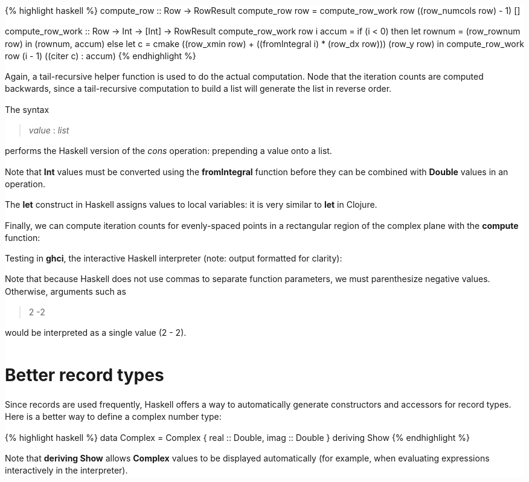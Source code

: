 {% highlight haskell %}
compute_row :: Row -> RowResult
compute_row row = compute_row_work row ((row_numcols row) - 1) []

compute_row_work :: Row -> Int -> [Int] -> RowResult
compute_row_work row i accum =
    if (i < 0)
        then
           let rownum = (row_rownum row)
               in (rownum, accum)
        else
            let c = cmake ((row_xmin row) +
                           ((fromIntegral i) * (row_dx row)))
                          (row_y row)
            in compute_row_work row (i - 1) ((citer c) : accum)
{% endhighlight %}

Again, a tail-recursive helper function is used to do the actual computation. Node that the iteration counts are computed backwards, since a tail-recursive computation to build a list will generate the list in reverse order.

The syntax

> *value* : *list*

performs the Haskell version of the *cons* operation: prepending a value onto a list.

Note that **Int** values must be converted using the **fromIntegral** function before they can be combined with **Double** values in an operation.

The **let** construct in Haskell assigns values to local variables: it is very similar to **let** in Clojure.

Finally, we can compute iteration counts for evenly-spaced points in a rectangular region of the complex plane with the **compute** function:

Testing in **ghci**, the interactive Haskell interpreter (note: output formatted for clarity):

Note that because Haskell does not use commas to separate function parameters, we must parenthesize negative values. Otherwise, arguments such as

> 2 -2

would be interpreted as a single value (2 - 2).

Better record types
===================

Since records are used frequently, Haskell offers a way to automatically generate constructors and accessors for record types. Here is a better way to define a complex number type:

{% highlight haskell %}
data Complex = Complex { real :: Double,
                         imag :: Double } deriving Show
{% endhighlight %}

Note that **deriving Show** allows **Complex** values to be displayed automatically (for example, when evaluating expressions interactively in the interpreter).
